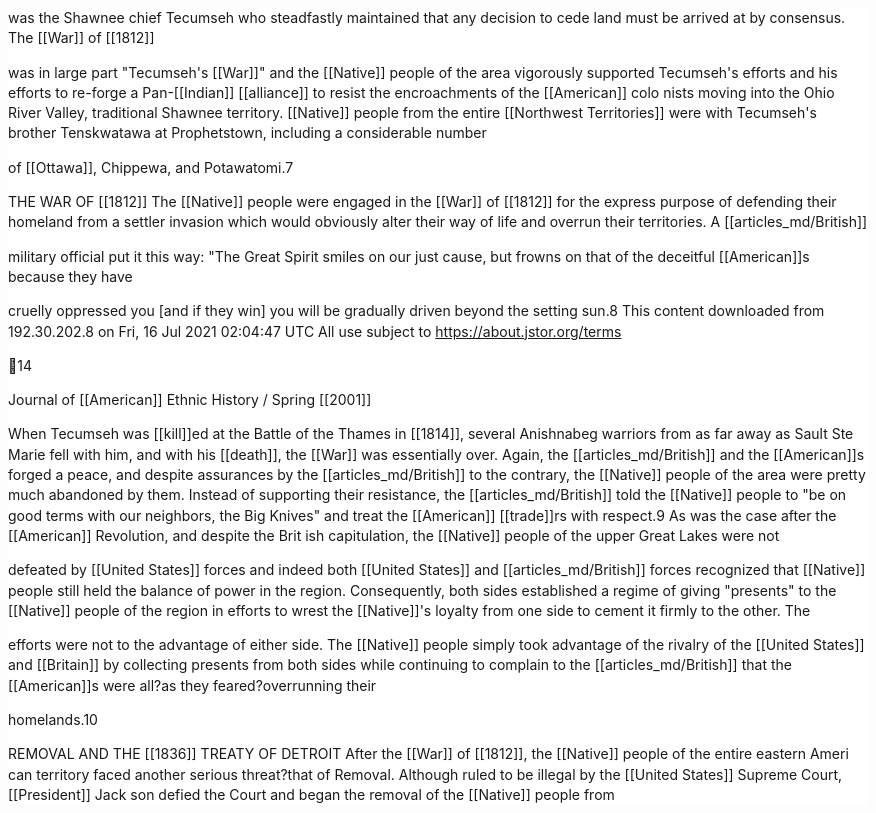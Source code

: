was the Shawnee chief Tecumseh who steadfastly maintained that any
decision to cede land must be arrived at by consensus. The [[War]] of [[1812]]

was in large part "Tecumseh's [[War]]" and the [[Native]] people of the area
vigorously supported Tecumseh's efforts and his efforts to re-forge a
Pan-[[Indian]] [[alliance]] to resist the encroachments of the [[American]] colo
nists moving into the Ohio River Valley, traditional Shawnee territory.
[[Native]] people from the entire [[Northwest Territories]] were with Tecumseh's
brother Tenskwatawa at Prophetstown, including a considerable number

of [[Ottawa]], Chippewa, and Potawatomi.7

THE WAR OF [[1812]]
The [[Native]] people were engaged in the [[War]] of [[1812]] for the express
purpose of defending their homeland from a settler invasion which would
obviously alter their way of life and overrun their territories. A [[articles_md/British]]

military official put it this way: "The Great Spirit smiles on our just
cause, but frowns on that of the deceitful [[American]]s because they have

cruelly oppressed you [and if they win] you will be gradually driven
beyond the setting sun.8
This content downloaded from
192.30.202.8 on Fri, 16 Jul 2021 02:04:47 UTC
All use subject to https://about.jstor.org/terms

14

Journal of [[American]] Ethnic History / Spring [[2001]]

When Tecumseh was [[kill]]ed at the Battle of the Thames in [[1814]],
several Anishnabeg warriors from as far away as Sault Ste Marie fell
with him, and with his [[death]], the [[War]] was essentially over. Again, the
[[articles_md/British]] and the [[American]]s forged a peace, and despite assurances by the
[[articles_md/British]] to the contrary, the [[Native]] people of the area were pretty much
abandoned by them. Instead of supporting their resistance, the [[articles_md/British]]
told the [[Native]] people to "be on good terms with our neighbors, the Big
Knives" and treat the [[American]] [[trade]]rs with respect.9
As was the case after the [[American]] Revolution, and despite the Brit
ish capitulation, the [[Native]] people of the upper Great Lakes were not

defeated by [[United States]] forces and indeed both [[United States]] and
[[articles_md/British]] forces recognized that [[Native]] people still held the balance of
power in the region. Consequently, both sides established a regime of
giving "presents" to the [[Native]] people of the region in efforts to wrest
the [[Native]]'s loyalty from one side to cement it firmly to the other. The

efforts were not to the advantage of either side. The [[Native]] people
simply took advantage of the rivalry of the [[United States]] and [[Britain]] by
collecting presents from both sides while continuing to complain to the
[[articles_md/British]] that the [[American]]s were all?as they feared?overrunning their

homelands.10

REMOVAL AND THE [[1836]] TREATY OF DETROIT
After the [[War]] of [[1812]], the [[Native]] people of the entire eastern Ameri
can territory faced another serious threat?that of Removal. Although
ruled to be illegal by the [[United States]] Supreme Court, [[President]] Jack
son defied the Court and began the removal of the [[Native]] people from
